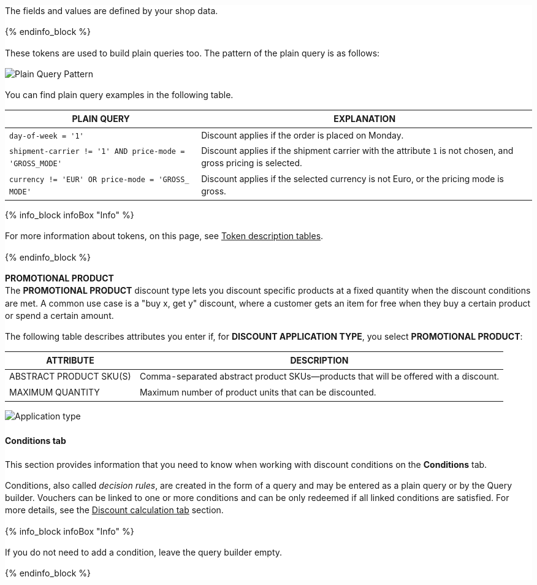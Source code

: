 The fields and values are defined by your shop data.

{% endinfo_block %}

These tokens are used to build plain queries too. The pattern of the plain query is as follows:

![Plain Query Pattern](https://spryker.s3.eu-central-1.amazonaws.com/docs/User+Guides/Back+Office+User+Guides/Discount/Discount+Calculation:+Reference+Information/plain-query-pattern.png)

You can find plain query examples in the following table.

|PLAIN QUERY|EXPLANATION|
|---|---|
|`day-of-week = '1'`|Discount applies if the order is placed on Monday.|
|`shipment-carrier != '1' AND price-mode = 'GROSS_MODE'` | Discount applies if the shipment carrier with the attribute `1` is not chosen, and gross pricing is selected.|
|`currency != 'EUR' OR price-mode = 'GROSS_MODE'` | Discount applies if the selected currency is not Euro, or the pricing mode is gross.|

{% info_block infoBox "Info" %}

For more information about tokens, on this page, see [Token description tables](#token-description-tables).

{% endinfo_block %}

**PROMOTIONAL PRODUCT**
<br>The **PROMOTIONAL PRODUCT** discount type lets you discount specific products at a fixed quantity when the discount conditions are met. A common use case is a "buy x, get y" discount, where a customer gets an item for free when they buy a certain product or spend a certain amount.

The following table describes attributes you enter if, for **DISCOUNT APPLICATION TYPE**, you select **PROMOTIONAL PRODUCT**:

| ATTRIBUTE | DESCRIPTION |
| --- | --- |
| ABSTRACT PRODUCT SKU(S) | Comma-separated abstract product SKUs—products that will be offered with a discount. |
| MAXIMUM QUANTITY | Maximum number of product units that can be discounted. |


![Application type](https://spryker.s3.eu-central-1.amazonaws.com/docs/scos/user/back-office-user-guides/merchandising/discount/creating-vouchers.md/202200.0/application-type.png)

#### Conditions tab

This section provides information that you need to know when working with discount conditions on the **Conditions** tab.

Conditions, also called *decision rules*, are created in the form of a query and may be entered as a plain query or by the Query builder. Vouchers can be linked to one or more conditions and can be only redeemed if all linked conditions are satisfied. For more details, see the [Discount calculation tab](#discount-calculation-tab) section.

{% info_block infoBox "Info" %}

If you do not need to add a condition, leave the query builder empty.

{% endinfo_block %}

